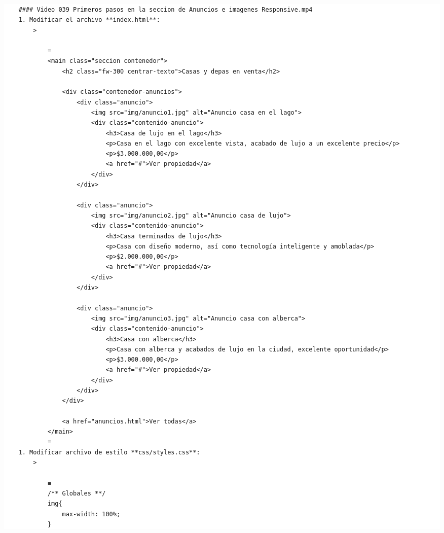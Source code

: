         #### Video 039 Primeros pasos en la seccion de Anuncios e imagenes Responsive.mp4
        1. Modificar el archivo **index.html**:
            >
        
                ≡
                <main class="seccion contenedor">
                    <h2 class="fw-300 centrar-texto">Casas y depas en venta</h2>
        
                    <div class="contenedor-anuncios">
                        <div class="anuncio">
                            <img src="img/anuncio1.jpg" alt="Anuncio casa en el lago">
                            <div class="contenido-anuncio">
                                <h3>Casa de lujo en el lago</h3>
                                <p>Casa en el lago con excelente vista, acabado de lujo a un excelente precio</p>
                                <p>$3.000.000,00</p>
                                <a href="#">Ver propiedad</a>
                            </div>
                        </div>
                
                        <div class="anuncio">
                            <img src="img/anuncio2.jpg" alt="Anuncio casa de lujo">
                            <div class="contenido-anuncio">
                                <h3>Casa terminados de lujo</h3>
                                <p>Casa con diseño moderno, así como tecnología inteligente y amoblada</p>
                                <p>$2.000.000,00</p>
                                <a href="#">Ver propiedad</a>
                            </div>
                        </div>
                
                        <div class="anuncio">
                            <img src="img/anuncio3.jpg" alt="Anuncio casa con alberca">
                            <div class="contenido-anuncio">
                                <h3>Casa con alberca</h3>
                                <p>Casa con alberca y acabados de lujo en la ciudad, excelente oportunidad</p>
                                <p>$3.000.000,00</p>
                                <a href="#">Ver propiedad</a>
                            </div>
                        </div>
                    </div>
        
                    <a href="anuncios.html">Ver todas</a>
                </main>
                ≡
        1. Modificar archivo de estilo **css/styles.css**:
            >
        
                ≡
                /** Globales **/
                img{
                    max-width: 100%;
                }
        